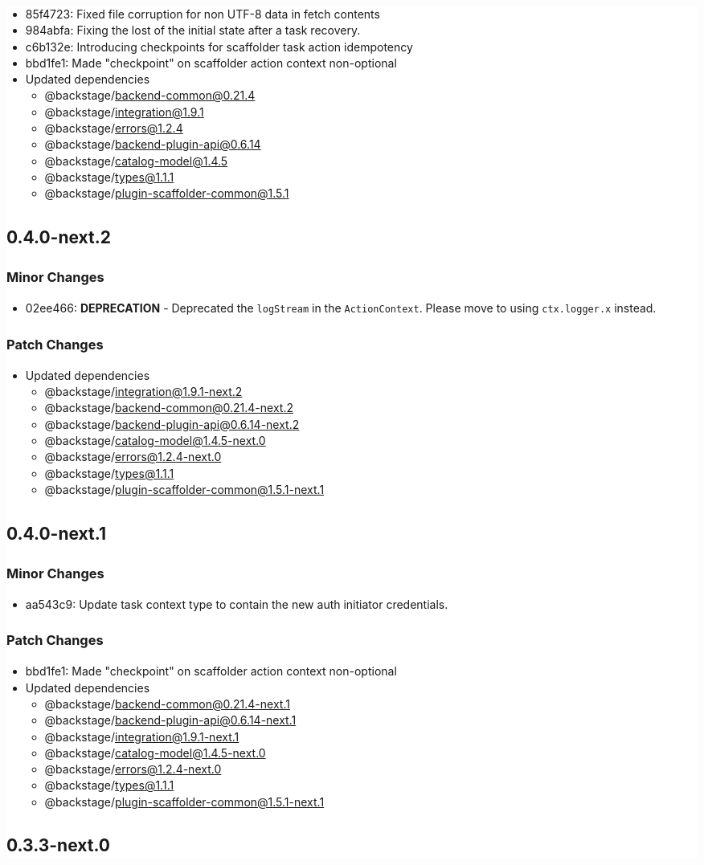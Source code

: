 - 85f4723: Fixed file corruption for non UTF-8 data in fetch contents
- 984abfa: Fixing the lost of the initial state after a task recovery.
- c6b132e: Introducing checkpoints for scaffolder task action idempotency
- bbd1fe1: Made "checkpoint" on scaffolder action context non-optional
- Updated dependencies
  - @backstage/backend-common@0.21.4
  - @backstage/integration@1.9.1
  - @backstage/errors@1.2.4
  - @backstage/backend-plugin-api@0.6.14
  - @backstage/catalog-model@1.4.5
  - @backstage/types@1.1.1
  - @backstage/plugin-scaffolder-common@1.5.1

## 0.4.0-next.2

### Minor Changes

- 02ee466: **DEPRECATION** - Deprecated the `logStream` in the `ActionContext`. Please move to using `ctx.logger.x` instead.

### Patch Changes

- Updated dependencies
  - @backstage/integration@1.9.1-next.2
  - @backstage/backend-common@0.21.4-next.2
  - @backstage/backend-plugin-api@0.6.14-next.2
  - @backstage/catalog-model@1.4.5-next.0
  - @backstage/errors@1.2.4-next.0
  - @backstage/types@1.1.1
  - @backstage/plugin-scaffolder-common@1.5.1-next.1

## 0.4.0-next.1

### Minor Changes

- aa543c9: Update task context type to contain the new auth initiator credentials.

### Patch Changes

- bbd1fe1: Made "checkpoint" on scaffolder action context non-optional
- Updated dependencies
  - @backstage/backend-common@0.21.4-next.1
  - @backstage/backend-plugin-api@0.6.14-next.1
  - @backstage/integration@1.9.1-next.1
  - @backstage/catalog-model@1.4.5-next.0
  - @backstage/errors@1.2.4-next.0
  - @backstage/types@1.1.1
  - @backstage/plugin-scaffolder-common@1.5.1-next.1

## 0.3.3-next.0

